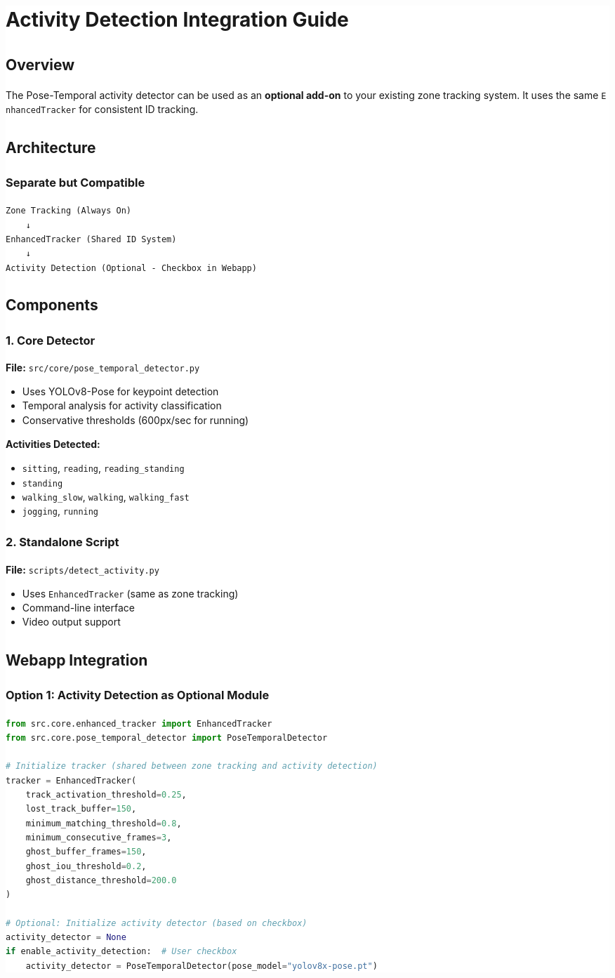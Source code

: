 # Activity Detection Integration Guide

## Overview
The Pose-Temporal activity detector can be used as an **optional add-on** to your existing zone tracking system. It uses the same `EnhancedTracker` for consistent ID tracking.

## Architecture

### Separate but Compatible
```
Zone Tracking (Always On)
    ↓
EnhancedTracker (Shared ID System)
    ↓
Activity Detection (Optional - Checkbox in Webapp)
```

## Components

### 1. Core Detector
**File:** `src/core/pose_temporal_detector.py`
- Uses YOLOv8-Pose for keypoint detection
- Temporal analysis for activity classification
- Conservative thresholds (600px/sec for running)

**Activities Detected:**
- `sitting`, `reading`, `reading_standing`
- `standing`
- `walking_slow`, `walking`, `walking_fast`
- `jogging`, `running`

### 2. Standalone Script
**File:** `scripts/detect_activity.py`
- Uses `EnhancedTracker` (same as zone tracking)
- Command-line interface
- Video output support

## Webapp Integration

### Option 1: Activity Detection as Optional Module

```python
from src.core.enhanced_tracker import EnhancedTracker
from src.core.pose_temporal_detector import PoseTemporalDetector

# Initialize tracker (shared between zone tracking and activity detection)
tracker = EnhancedTracker(
    track_activation_threshold=0.25,
    lost_track_buffer=150,
    minimum_matching_threshold=0.8,
    minimum_consecutive_frames=3,
    ghost_buffer_frames=150,
    ghost_iou_threshold=0.2,
    ghost_distance_threshold=200.0
)

# Optional: Initialize activity detector (based on checkbox)
activity_detector = None
if enable_activity_detection:  # User checkbox
    activity_detector = PoseTemporalDetector(pose_model="yolov8x-pose.pt")
```